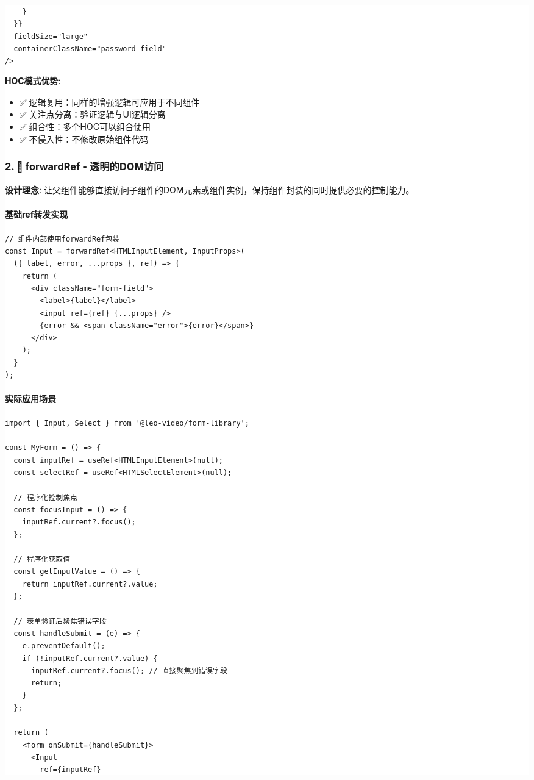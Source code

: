 ```tsx
    }
  }}
  fieldSize="large"
  containerClassName="password-field"
/>
```

**HOC模式优势**:
- ✅ 逻辑复用：同样的增强逻辑可应用于不同组件
- ✅ 关注点分离：验证逻辑与UI逻辑分离
- ✅ 组合性：多个HOC可以组合使用
- ✅ 不侵入性：不修改原始组件代码

### 2. 🎯 forwardRef - 透明的DOM访问

**设计理念**: 让父组件能够直接访问子组件的DOM元素或组件实例，保持组件封装的同时提供必要的控制能力。

#### 基础ref转发实现
```tsx
// 组件内部使用forwardRef包装
const Input = forwardRef<HTMLInputElement, InputProps>(
  ({ label, error, ...props }, ref) => {
    return (
      <div className="form-field">
        <label>{label}</label>
        <input ref={ref} {...props} />
        {error && <span className="error">{error}</span>}
      </div>
    );
  }
);
```

#### 实际应用场景
```tsx
import { Input, Select } from '@leo-video/form-library';

const MyForm = () => {
  const inputRef = useRef<HTMLInputElement>(null);
  const selectRef = useRef<HTMLSelectElement>(null);
  
  // 程序化控制焦点
  const focusInput = () => {
    inputRef.current?.focus();
  };
  
  // 程序化获取值
  const getInputValue = () => {
    return inputRef.current?.value;
  };
  
  // 表单验证后聚焦错误字段
  const handleSubmit = (e) => {
    e.preventDefault();
    if (!inputRef.current?.value) {
      inputRef.current?.focus(); // 直接聚焦到错误字段
      return;
    }
  };
  
  return (
    <form onSubmit={handleSubmit}>
      <Input 
        ref={inputRef}
```